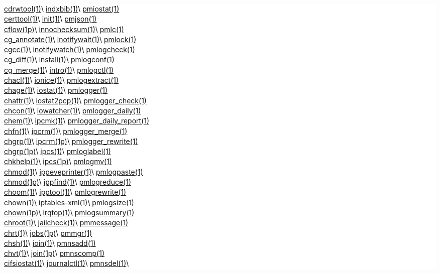   [cdrwtool(1)](./man1/cdrwtool.1.html)\                                            [indxbib(1)](./man1/indxbib.1.html)\                                         [pmiostat(1)](./man1/pmiostat.1.html)\
  [certtool(1)](./man1/certtool.1.html)\                                            [init(1)](./man1/init.1.html)\                                               [pmjson(1)](./man1/pmjson.1.html)\
  [cflow(1p)](./man1/cflow.1p.html)\                                                [innochecksum(1)](./man1/innochecksum.1.html)\                               [pmlc(1)](./man1/pmlc.1.html)\
  [cg_annotate(1)](./man1/cg_annotate.1.html)\                                      [inotifywait(1)](./man1/inotifywait.1.html)\                                 [pmlock(1)](./man1/pmlock.1.html)\
  [cgcc(1)](./man1/cgcc.1.html)\                                                    [inotifywatch(1)](./man1/inotifywatch.1.html)\                               [pmlogcheck(1)](./man1/pmlogcheck.1.html)\
  [cg_diff(1)](./man1/cg_diff.1.html)\                                              [install(1)](./man1/install.1.html)\                                         [pmlogconf(1)](./man1/pmlogconf.1.html)\
  [cg_merge(1)](./man1/cg_merge.1.html)\                                            [intro(1)](./man1/intro.1.html)\                                             [pmlogctl(1)](./man1/pmlogctl.1.html)\
  [chacl(1)](./man1/chacl.1.html)\                                                  [ionice(1)](./man1/ionice.1.html)\                                           [pmlogextract(1)](./man1/pmlogextract.1.html)\
  [chage(1)](./man1/chage.1.html)\                                                  [iostat(1)](./man1/iostat.1.html)\                                           [pmlogger(1)](./man1/pmlogger.1.html)\
  [chattr(1)](./man1/chattr.1.html)\                                                [iostat2pcp(1)](./man1/iostat2pcp.1.html)\                                   [pmlogger_check(1)](./man1/pmlogger_check.1.html)\
  [chcon(1)](./man1/chcon.1.html)\                                                  [iowatcher(1)](./man1/iowatcher.1.html)\                                     [pmlogger_daily(1)](./man1/pmlogger_daily.1.html)\
  [chem(1)](./man1/chem.1.html)\                                                    [ipcmk(1)](./man1/ipcmk.1.html)\                                             [pmlogger_daily_report(1)](./man1/pmlogger_daily_report.1.html)\
  [chfn(1)](./man1/chfn.1.html)\                                                    [ipcrm(1)](./man1/ipcrm.1.html)\                                             [pmlogger_merge(1)](./man1/pmlogger_merge.1.html)\
  [chgrp(1)](./man1/chgrp.1.html)\                                                  [ipcrm(1p)](./man1/ipcrm.1p.html)\                                           [pmlogger_rewrite(1)](./man1/pmlogger_rewrite.1.html)\
  [chgrp(1p)](./man1/chgrp.1p.html)\                                                [ipcs(1)](./man1/ipcs.1.html)\                                               [pmloglabel(1)](./man1/pmloglabel.1.html)\
  [chkhelp(1)](./man1/chkhelp.1.html)\                                              [ipcs(1p)](./man1/ipcs.1p.html)\                                             [pmlogmv(1)](./man1/pmlogmv.1.html)\
  [chmod(1)](./man1/chmod.1.html)\                                                  [ippeveprinter(1)](./man1/ippeveprinter.1.html)\                             [pmlogpaste(1)](./man1/pmlogpaste.1.html)\
  [chmod(1p)](./man1/chmod.1p.html)\                                                [ippfind(1)](./man1/ippfind.1.html)\                                         [pmlogreduce(1)](./man1/pmlogreduce.1.html)\
  [choom(1)](./man1/choom.1.html)\                                                  [ipptool(1)](./man1/ipptool.1.html)\                                         [pmlogrewrite(1)](./man1/pmlogrewrite.1.html)\
  [chown(1)](./man1/chown.1.html)\                                                  [iptables-xml(1)](./man1/iptables-xml.1.html)\                               [pmlogsize(1)](./man1/pmlogsize.1.html)\
  [chown(1p)](./man1/chown.1p.html)\                                                [irqtop(1)](./man1/irqtop.1.html)\                                           [pmlogsummary(1)](./man1/pmlogsummary.1.html)\
  [chroot(1)](./man1/chroot.1.html)\                                                [jailcheck(1)](./man1/jailcheck.1.html)\                                     [pmmessage(1)](./man1/pmmessage.1.html)\
  [chrt(1)](./man1/chrt.1.html)\                                                    [jobs(1p)](./man1/jobs.1p.html)\                                             [pmmgr(1)](./man1/pmmgr.1.html)\
  [chsh(1)](./man1/chsh.1.html)\                                                    [join(1)](./man1/join.1.html)\                                               [pmnsadd(1)](./man1/pmnsadd.1.html)\
  [chvt(1)](./man1/chvt.1.html)\                                                    [join(1p)](./man1/join.1p.html)\                                             [pmnscomp(1)](./man1/pmnscomp.1.html)\
  [cifsiostat(1)](./man1/cifsiostat.1.html)\                                        [journalctl(1)](./man1/journalctl.1.html)\                                   [pmnsdel(1)](./man1/pmnsdel.1.html)\